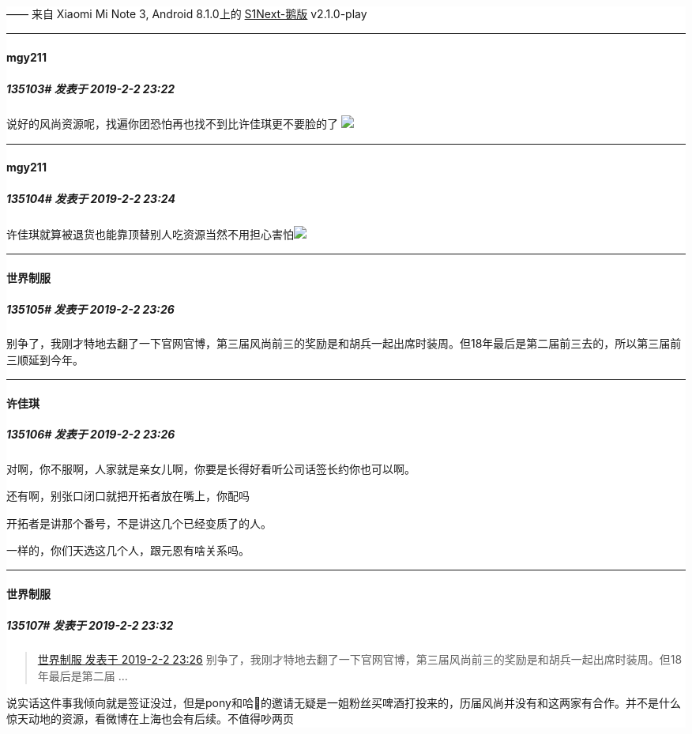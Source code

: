 —— 来自 Xiaomi Mi Note 3, Android 8.1.0上的 [S1Next-鹅版](https://github.com/ykrank/S1-Next/releases) v2.1.0-play


-----

####  mgy211  
##### 135103#       发表于 2019-2-2 23:22


说好的风尚资源呢，找遍你团恐怕再也找不到比许佳琪更不要脸的了
<img src="http://imgsrc.baidu.com/forum/w%3D580/sign=299842b25b4e9258a63486e6ac80d1d1/0296bc7eca8065382c6c0ec59adda144af3482e3.jpg" referrerpolicy="no-referrer">


-----

####  mgy211  
##### 135104#       发表于 2019-2-2 23:24


许佳琪就算被退货也能靠顶替别人吃资源当然不用担心害怕<img src="https://static.saraba1st.com/image/smiley/face2017/037.png" referrerpolicy="no-referrer">


-----

####  世界制服  
##### 135105#       发表于 2019-2-2 23:26


别争了，我刚才特地去翻了一下官网官博，第三届风尚前三的奖励是和胡兵一起出席时装周。但18年最后是第二届前三去的，所以第三届前三顺延到今年。


-----

####  许佳琪  
##### 135106#       发表于 2019-2-2 23:26


对啊，你不服啊，人家就是亲女儿啊，你要是长得好看听公司话签长约你也可以啊。

还有啊，别张口闭口就把开拓者放在嘴上，你配吗

开拓者是讲那个番号，不是讲这几个已经变质了的人。

一样的，你们天选这几个人，跟元恩有啥关系吗。


-----

####  世界制服  
##### 135107#       发表于 2019-2-2 23:32


<blockquote><a href="httphttps://bbs.saraba1st.com/2b/forum.php?mod=redirect&amp;goto=findpost&amp;pid=42470030&amp;ptid=1105387" target="_blank">世界制服 发表于 2019-2-2 23:26</a>
别争了，我刚才特地去翻了一下官网官博，第三届风尚前三的奖励是和胡兵一起出席时装周。但18年最后是第二届 ...</blockquote>
说实话这件事我倾向就是签证没过，但是pony和哈🍺的邀请无疑是一姐粉丝买啤酒打投来的，历届风尚并没有和这两家有合作。并不是什么惊天动地的资源，看微博在上海也会有后续。不值得吵两页
